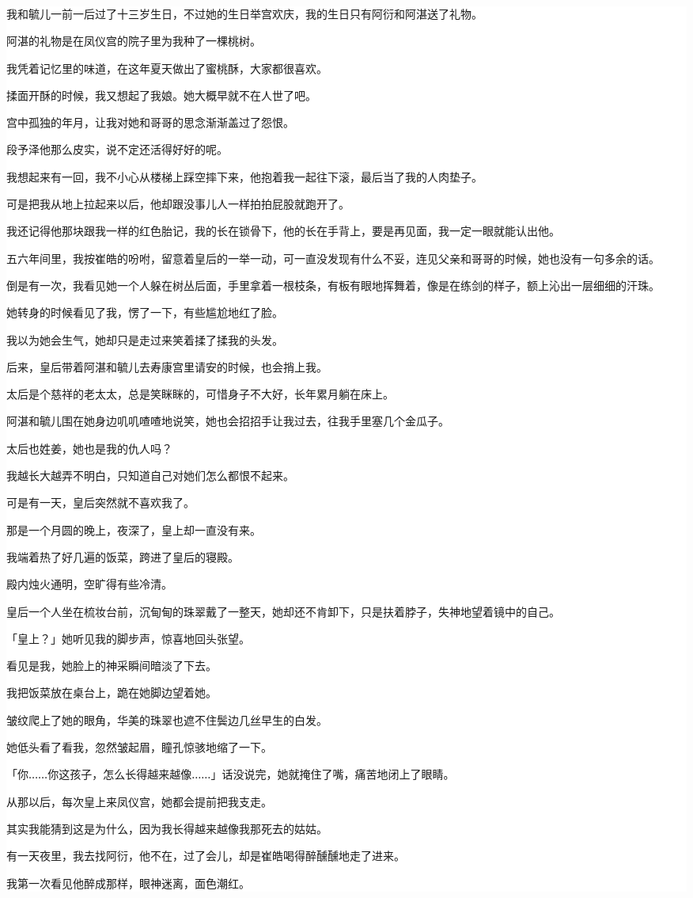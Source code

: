 我和毓儿一前一后过了十三岁生日，不过她的生日举宫欢庆，我的生日只有阿衍和阿湛送了礼物。

阿湛的礼物是在凤仪宫的院子里为我种了一棵桃树。

我凭着记忆里的味道，在这年夏天做出了蜜桃酥，大家都很喜欢。

揉面开酥的时候，我又想起了我娘。她大概早就不在人世了吧。

宫中孤独的年月，让我对她和哥哥的思念渐渐盖过了怨恨。

段予泽他那么皮实，说不定还活得好好的呢。

我想起来有一回，我不小心从楼梯上踩空摔下来，他抱着我一起往下滚，最后当了我的人肉垫子。

可是把我从地上拉起来以后，他却跟没事儿人一样拍拍屁股就跑开了。

我还记得他那块跟我一样的红色胎记，我的长在锁骨下，他的长在手背上，要是再见面，我一定一眼就能认出他。

五六年间里，我按崔皓的吩咐，留意着皇后的一举一动，可一直没发现有什么不妥，连见父亲和哥哥的时候，她也没有一句多余的话。

倒是有一次，我看见她一个人躲在树丛后面，手里拿着一根枝条，有板有眼地挥舞着，像是在练剑的样子，额上沁出一层细细的汗珠。

她转身的时候看见了我，愣了一下，有些尴尬地红了脸。

我以为她会生气，她却只是走过来笑着揉了揉我的头发。

后来，皇后带着阿湛和毓儿去寿康宫里请安的时候，也会捎上我。

太后是个慈祥的老太太，总是笑眯眯的，可惜身子不大好，长年累月躺在床上。

阿湛和毓儿围在她身边叽叽喳喳地说笑，她也会招招手让我过去，往我手里塞几个金瓜子。

太后也姓姜，她也是我的仇人吗？

我越长大越弄不明白，只知道自己对她们怎么都恨不起来。

可是有一天，皇后突然就不喜欢我了。

那是一个月圆的晚上，夜深了，皇上却一直没有来。

我端着热了好几遍的饭菜，跨进了皇后的寝殿。

殿内烛火通明，空旷得有些冷清。

皇后一个人坐在梳妆台前，沉甸甸的珠翠戴了一整天，她却还不肯卸下，只是扶着脖子，失神地望着镜中的自己。

「皇上？」她听见我的脚步声，惊喜地回头张望。

看见是我，她脸上的神采瞬间暗淡了下去。

我把饭菜放在桌台上，跪在她脚边望着她。

皱纹爬上了她的眼角，华美的珠翠也遮不住鬓边几丝早生的白发。

她低头看了看我，忽然皱起眉，瞳孔惊骇地缩了一下。

「你……你这孩子，怎么长得越来越像……」话没说完，她就掩住了嘴，痛苦地闭上了眼睛。

从那以后，每次皇上来凤仪宫，她都会提前把我支走。

其实我能猜到这是为什么，因为我长得越来越像我那死去的姑姑。

有一天夜里，我去找阿衍，他不在，过了会儿，却是崔皓喝得醉醺醺地走了进来。

我第一次看见他醉成那样，眼神迷离，面色潮红。
